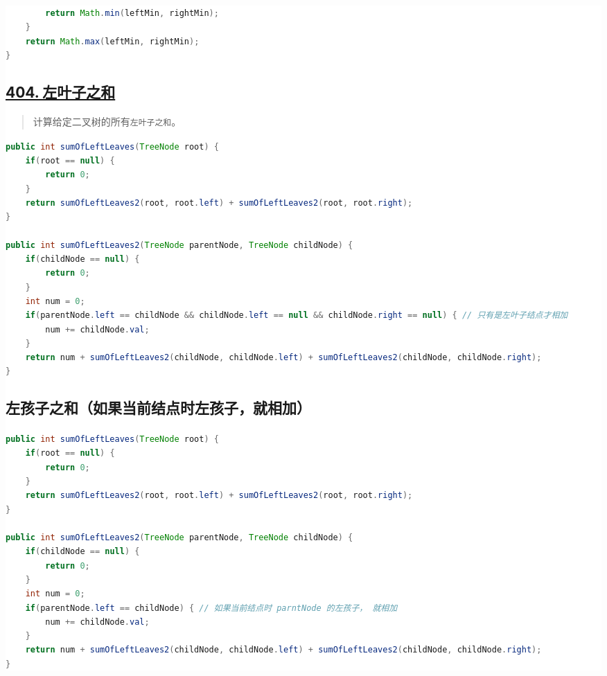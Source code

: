 ```java
        return Math.min(leftMin, rightMin);
    }
    return Math.max(leftMin, rightMin);
}
```

## [404. 左叶子之和](https://leetcode-cn.com/problems/sum-of-left-leaves/)

> 计算给定二叉树的所有`左叶子之和`。

```java
public int sumOfLeftLeaves(TreeNode root) {
    if(root == null) {
        return 0;
    }
    return sumOfLeftLeaves2(root, root.left) + sumOfLeftLeaves2(root, root.right);
}

public int sumOfLeftLeaves2(TreeNode parentNode, TreeNode childNode) {
    if(childNode == null) {
        return 0;
    }
    int num = 0;
    if(parentNode.left == childNode && childNode.left == null && childNode.right == null) { // 只有是左叶子结点才相加
        num += childNode.val;
    }
    return num + sumOfLeftLeaves2(childNode, childNode.left) + sumOfLeftLeaves2(childNode, childNode.right);
}
```

## 左孩子之和（如果当前结点时左孩子，就相加）

```java
public int sumOfLeftLeaves(TreeNode root) {
    if(root == null) {
        return 0;
    }
    return sumOfLeftLeaves2(root, root.left) + sumOfLeftLeaves2(root, root.right);
}

public int sumOfLeftLeaves2(TreeNode parentNode, TreeNode childNode) {
    if(childNode == null) {
        return 0;
    }
    int num = 0;
    if(parentNode.left == childNode) { // 如果当前结点时 parntNode 的左孩子， 就相加
        num += childNode.val;
    }
    return num + sumOfLeftLeaves2(childNode, childNode.left) + sumOfLeftLeaves2(childNode, childNode.right);
}
```
